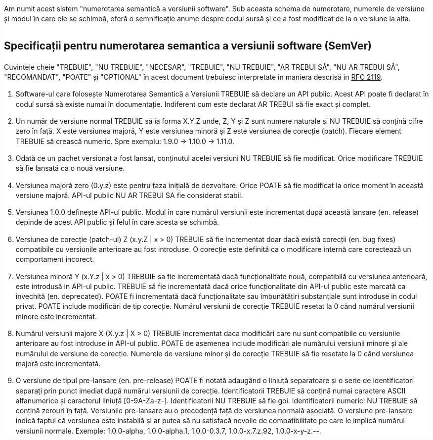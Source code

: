 Am numit acest sistem "numerotarea semantică a versiunii software". Sub aceasta
schema de numerotare, numerele de versiune și modul în care ele se schimbă,
oferă o semnificație anume despre codul sursă și ce a fost modificat de la o
versiune la alta.

Specificații pentru numerotarea semantica a versiunii software (SemVer)
-----------------------------------------------------------------------
Cuvintele cheie "TREBUIE", "NU TREBUIE", "NECESAR", "TREBUIE", "NU TREBUIE", 
"AR TREBUI SĂ", "NU AR TREBUI SĂ", "RECOMANDAT", "POATE" și "OPTIONAL" în acest 
document trebuiesc interpretate in maniera descrisă in 
[RFC 2119](https://tools.ietf.org/html/rfc2119).

1. Software-ul care folosește Numerotarea Semantică a Versiunii TREBUIE să 
declare un API public. Acest API poate fi declarat în codul sursă să existe 
numai în documentație. Indiferent cum este declarat AR TREBUI să fie exact și 
complet.

1. Un număr de versiune normal TREBUIE să ia forma X.Y.Z unde, Z, Y și Z sunt 
numere naturale și NU TREBUIE să conțină cifre zero în față. X este versiunea 
majoră, Y este versiunea minoră și Z este versiunea de corecție (patch). Fiecare 
element TREBUIE să crească numeric. Spre exemplu: 1.9.0 -> 1.10.0 -> 1.11.0.

1. Odată ce un pachet versionat a fost lansat, conținutul acelei versiuni 
NU TREBUIE să fie modificat. Orice modificare TREBUIE să fie lansată ca o nouă 
versiune.

1. Versiunea majoră zero (0.y.z) este pentru faza inițială de dezvoltare. Orice 
POATE să fie modificat la orice moment în această versiune majoră. API-ul public 
NU AR TREBUI SA fie considerat stabil. 

1. Versiunea 1.0.0 definește API-ul public. Modul în care numărul versiunii este 
incrementat după această lansare (en. release) depinde de acest API public și 
felul în care acesta se schimbă.

1. Versiunea de corecție (patch-ul) Z (x.y.Z | x > 0) TREBUIE să fie incrementat 
doar dacă există corecții (en. bug fixes) compatibile cu versiunile anterioare au 
fost introduse. O corecție este definită ca o modificare internă care corectează 
un comportament incorect.

1. Versiunea minoră Y (x.Y.z | x > 0) TREBUIE sa fie incrementată dacă 
funcționalitate nouă, compatibilă cu versiunea anterioară, este introdusă in 
API-ul public. TREBUIE să fie incrementată dacă orice funcționalitate din API-ul 
public este marcată ca învechită (en. deprecated). POATE fi incrementată dacă 
funcționalitate sau îmbunătățiri substanțiale sunt introduse in codul privat. 
POATE include modificări de tip corecție. Numărul versiunii de corecție TREBUIE 
resetat la 0 când numărul versiunii minore este incrementat.

1. Numărul versiunii majore X (X.y.z | X > 0) TREBUIE incrementat daca modificări 
care nu sunt compatibile cu versiunile anterioare au fost introduse in API-ul 
public. POATE de asemenea include modificări ale numărului versiunii minore și 
ale numărului de versiune de corecție. Numerele de versiune minor și de corecție 
TREBUIE să fie resetate la 0 când versiunea majoră este incrementată.

1. O versiune de tipul pre-lansare (en. pre-release) POATE fi notată adaugând o 
liniuță separatoare și o serie de identificatori separați prin punct imediat 
după numărul versiunii de corecție. Identificatorii TREBUIE să conțină numai 
caractere ASCII alfanumerice și caracterul liniuță [0-9A-Za-z-]. Identificatorii 
NU TREBUIE să fie goi. Identificatorii numerici NU TREBUIE să conțină zerouri în 
față. Versiunile pre-lansare au o precedență față de versiunea normală asociată. 
O versiune pre-lansare indică faptul că versiunea este instabilă și ar putea să 
nu satisfacă nevoile de compatibilitate pe care le implică numărul versiunii 
normale. Exemple: 1.0.0-alpha, 1.0.0-alpha.1, 1.0.0-0.3.7,
1.0.0-x.7.z.92, 1.0.0-x-y-z.--.
